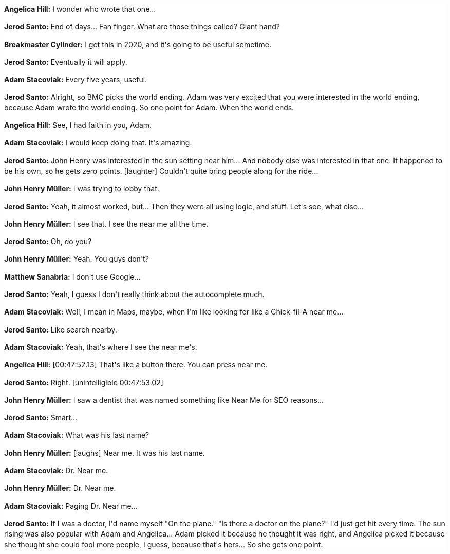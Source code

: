 **Angelica Hill:** I wonder who wrote that one...

**Jerod Santo:** End of days... Fan finger. What are those things called? Giant hand?

**Breakmaster Cylinder:** I got this in 2020, and it's going to be useful sometime.

**Jerod Santo:** Eventually it will apply.

**Adam Stacoviak:** Every five years, useful.

**Jerod Santo:** Alright, so BMC picks the world ending. Adam was very excited that you were interested in the world ending, because Adam wrote the world ending. So one point for Adam. When the world ends.

**Angelica Hill:** See, I had faith in you, Adam.

**Adam Stacoviak:** I would keep doing that. It's amazing.

**Jerod Santo:** John Henry was interested in the sun setting near him... And nobody else was interested in that one. It happened to be his own, so he gets zero points. \[laughter\] Couldn't quite bring people along for the ride...

**John Henry Müller:** I was trying to lobby that.

**Jerod Santo:** Yeah, it almost worked, but... Then they were all using logic, and stuff. Let's see, what else...

**John Henry Müller:** I see that. I see the near me all the time.

**Jerod Santo:** Oh, do you?

**John Henry Müller:** Yeah. You guys don't?

**Matthew Sanabria:** I don't use Google...

**Jerod Santo:** Yeah, I guess I don't really think about the autocomplete much.

**Adam Stacoviak:** Well, I mean in Maps, maybe, when I'm like looking for like a Chick-fil-A near me...

**Jerod Santo:** Like search nearby.

**Adam Stacoviak:** Yeah, that's where I see the near me's.

**Angelica Hill:** \[00:47:52.13\] That's like a button there. You can press near me.

**Jerod Santo:** Right. \[unintelligible 00:47:53.02\]

**John Henry Müller:** I saw a dentist that was named something like Near Me for SEO reasons...

**Jerod Santo:** Smart...

**Adam Stacoviak:** What was his last name?

**John Henry Müller:** \[laughs\] Near me. It was his last name.

**Adam Stacoviak:** Dr. Near me.

**John Henry Müller:** Dr. Near me.

**Adam Stacoviak:** Paging Dr. Near me...

**Jerod Santo:** If I was a doctor, I'd name myself "On the plane." "Is there a doctor on the plane?" I'd just get hit every time. The sun rising was also popular with Adam and Angelica... Adam picked it because he thought it was right, and Angelica picked it because she thought she could fool more people, I guess, because that's hers... So she gets one point.
